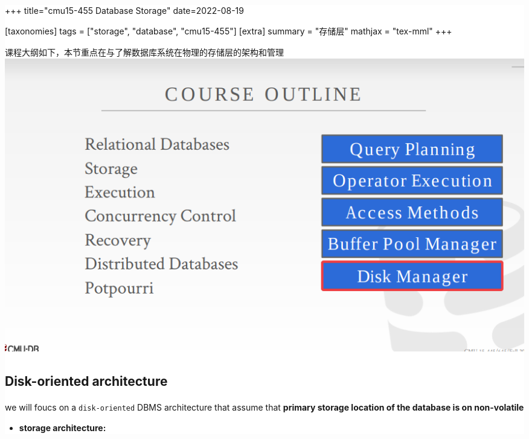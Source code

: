 +++
title="cmu15-455 Database Storage"
date=2022-08-19

[taxonomies]
tags = ["storage", "database", "cmu15-455"]
[extra]
summary = "存储层"
mathjax = "tex-mml"
+++

课程大纲如下，本节重点在与了解数据库系统在物理的存储层的架构和管理
![](2022-08-15_12-25.png) 

## Disk-oriented architecture

we will foucs on a `disk-oriented` DBMS architecture that assume that **primary storage location of the database is on non-volatile**

+ **storage architecture:**
